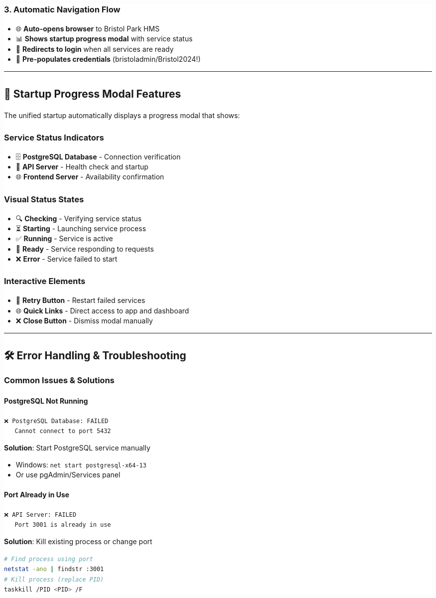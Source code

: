 ### **3. Automatic Navigation Flow**
- 🌐 **Auto-opens browser** to Bristol Park HMS
- 📊 **Shows startup progress modal** with service status
- 🔐 **Redirects to login** when all services are ready
- 🎯 **Pre-populates credentials** (bristoladmin/Bristol2024!)

---

## 📱 **Startup Progress Modal Features**

The unified startup automatically displays a progress modal that shows:

### **Service Status Indicators**
- 🗄️ **PostgreSQL Database** - Connection verification
- 🚀 **API Server** - Health check and startup
- 🌐 **Frontend Server** - Availability confirmation

### **Visual Status States**
- 🔍 **Checking** - Verifying service status
- ⏳ **Starting** - Launching service process
- ✅ **Running** - Service is active
- 🎉 **Ready** - Service responding to requests
- ❌ **Error** - Service failed to start

### **Interactive Elements**
- 🔄 **Retry Button** - Restart failed services
- 🌐 **Quick Links** - Direct access to app and dashboard
- ❌ **Close Button** - Dismiss modal manually

---

## 🛠️ **Error Handling & Troubleshooting**

### **Common Issues & Solutions**

#### **PostgreSQL Not Running**
```
❌ PostgreSQL Database: FAILED
   Cannot connect to port 5432
```
**Solution**: Start PostgreSQL service manually
- Windows: `net start postgresql-x64-13`
- Or use pgAdmin/Services panel

#### **Port Already in Use**
```
❌ API Server: FAILED
   Port 3001 is already in use
```
**Solution**: Kill existing process or change port
```bash
# Find process using port
netstat -ano | findstr :3001
# Kill process (replace PID)
taskkill /PID <PID> /F
```
